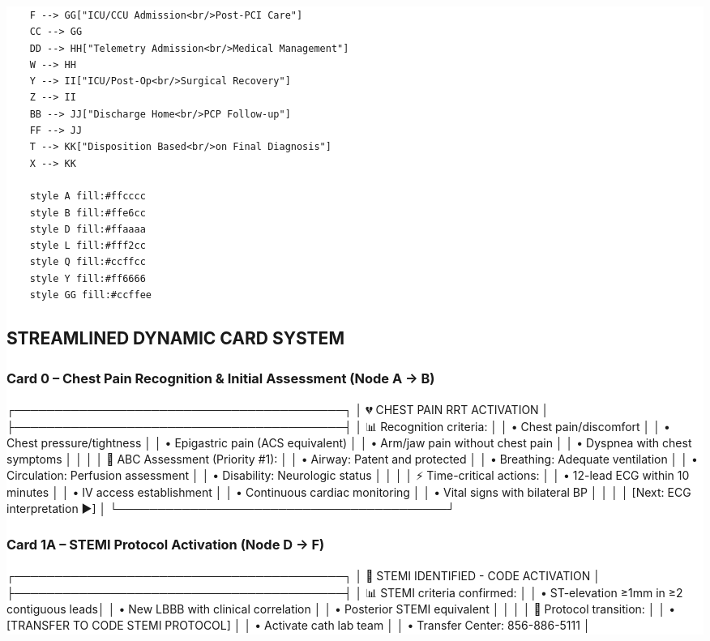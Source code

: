 ~~~mermaid
    F --> GG["ICU/CCU Admission<br/>Post-PCI Care"]
    CC --> GG
    DD --> HH["Telemetry Admission<br/>Medical Management"]
    W --> HH
    Y --> II["ICU/Post-Op<br/>Surgical Recovery"]
    Z --> II
    BB --> JJ["Discharge Home<br/>PCP Follow-up"]
    FF --> JJ
    T --> KK["Disposition Based<br/>on Final Diagnosis"]
    X --> KK
    
    style A fill:#ffcccc
    style B fill:#ffe6cc
    style D fill:#ffaaaa
    style L fill:#fff2cc
    style Q fill:#ccffcc
    style Y fill:#ff6666
    style GG fill:#ccffee
~~~

## STREAMLINED DYNAMIC CARD SYSTEM

### Card 0 – Chest Pain Recognition & Initial Assessment (Node A → B)
┌─────────────────────────────────────────┐
│ 💔 CHEST PAIN RRT ACTIVATION            │
├─────────────────────────────────────────┤
│ 📊 Recognition criteria:                │
│ • Chest pain/discomfort                │
│ • Chest pressure/tightness             │
│ • Epigastric pain (ACS equivalent)      │
│ • Arm/jaw pain without chest pain      │
│ • Dyspnea with chest symptoms          │
│                                         │
│ 🚨 ABC Assessment (Priority #1):        │
│ • Airway: Patent and protected         │
│ • Breathing: Adequate ventilation      │
│ • Circulation: Perfusion assessment    │
│ • Disability: Neurologic status        │
│                                         │
│ ⚡ Time-critical actions:               │
│ • 12-lead ECG within 10 minutes        │
│ • IV access establishment              │
│ • Continuous cardiac monitoring        │
│ • Vital signs with bilateral BP        │
│                                         │
│ [Next: ECG interpretation ▶]           │
└─────────────────────────────────────────┘

### Card 1A – STEMI Protocol Activation (Node D → F)
┌─────────────────────────────────────────┐
│ 🚨 STEMI IDENTIFIED - CODE ACTIVATION    │
├─────────────────────────────────────────┤
│ 📊 STEMI criteria confirmed:            │
│ • ST-elevation ≥1mm in ≥2 contiguous leads│
│ • New LBBB with clinical correlation   │
│ • Posterior STEMI equivalent           │
│                                         │
│ 🔗 Protocol transition:                 │
│ • [TRANSFER TO CODE STEMI PROTOCOL]    │
│ • Activate cath lab team               │
│ • Transfer Center: 856-886-5111        │